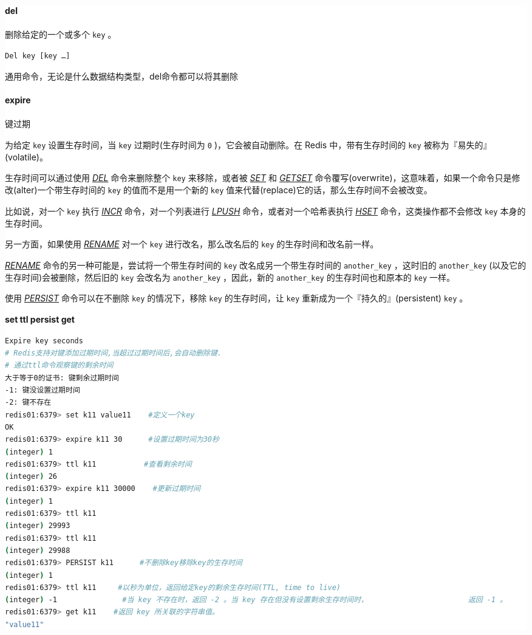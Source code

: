 #### del

删除给定的一个或多个 `key` 。

```BASH
Del key [key …]
```

通用命令，无论是什么数据结构类型，del命令都可以将其删除

#### expire

键过期

为给定 `key` 设置生存时间，当 `key` 过期时(生存时间为 `0` )，它会被自动删除。在 Redis 中，带有生存时间的 `key` 被称为『易失的』(volatile)。

生存时间可以通过使用 [*DEL*](http://doc.redisfans.com/key/del.html#del) 命令来删除整个 `key` 来移除，或者被 [*SET*](http://doc.redisfans.com/string/set.html#set) 和 [*GETSET*](http://doc.redisfans.com/string/getset.html#getset) 命令覆写(overwrite)，这意味着，如果一个命令只是修改(alter)一个带生存时间的 `key` 的值而不是用一个新的 `key` 值来代替(replace)它的话，那么生存时间不会被改变。

比如说，对一个 `key` 执行 [*INCR*](http://doc.redisfans.com/string/incr.html#incr) 命令，对一个列表进行 [*LPUSH*](http://doc.redisfans.com/list/lpush.html#lpush) 命令，或者对一个哈希表执行 [*HSET*](http://doc.redisfans.com/hash/hset.html#hset) 命令，这类操作都不会修改 `key` 本身的生存时间。

另一方面，如果使用 [*RENAME*](http://doc.redisfans.com/key/rename.html) 对一个 `key` 进行改名，那么改名后的 `key` 的生存时间和改名前一样。

[*RENAME*](http://doc.redisfans.com/key/rename.html) 命令的另一种可能是，尝试将一个带生存时间的 `key` 改名成另一个带生存时间的 `another_key` ，这时旧的 `another_key` (以及它的生存时间)会被删除，然后旧的 `key` 会改名为 `another_key` ，因此，新的 `another_key` 的生存时间也和原本的 `key` 一样。

使用 [*PERSIST*](http://doc.redisfans.com/key/persist.html) 命令可以在不删除 `key` 的情况下，移除 `key` 的生存时间，让 `key` 重新成为一个『持久的』(persistent) `key` 。

**set   ttl    persist    get**

```BASH
Expire key seconds
# Redis支持对键添加过期时间,当超过过期时间后,会自动删除键.
# 通过ttl命令观察键的剩余时间
大于等于0的证书: 键剩余过期时间
-1: 键没设置过期时间
-2: 键不存在
redis01:6379> set k11 value11    #定义一个key
OK
redis01:6379> expire k11 30      #设置过期时间为30秒
(integer) 1 
redis01:6379> ttl k11           #查看剩余时间
(integer) 26
redis01:6379> expire k11 30000    #更新过期时间
(integer) 1
redis01:6379> ttl k11
(integer) 29993
redis01:6379> ttl k11
(integer) 29988
redis01:6379> PERSIST k11      #不删除key移除key的生存时间
(integer) 1
redis01:6379> ttl k11     #以秒为单位，返回给定key的剩余生存时间(TTL, time to live)
(integer) -1               #当 key 不存在时，返回 -2 。当 key 存在但没有设置剩余生存时间时，                       返回 -1 。
redis01:6379> get k11    #返回 key 所关联的字符串值。
"value11"

```
